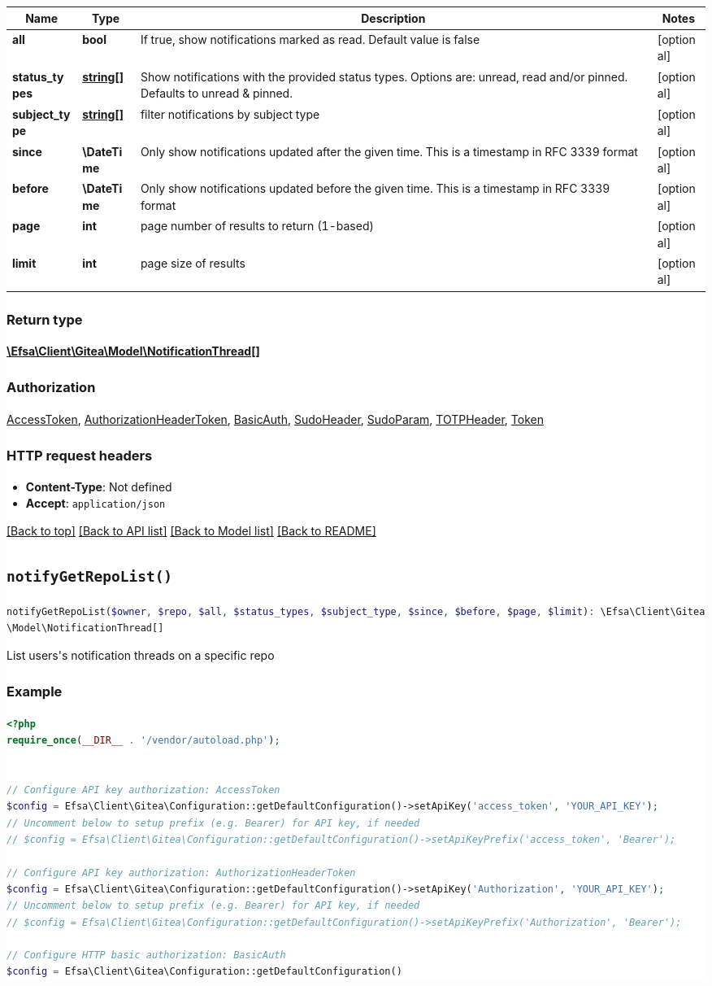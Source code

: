 Name | Type | Description  | Notes
------------- | ------------- | ------------- | -------------
 **all** | **bool**| If true, show notifications marked as read. Default value is false | [optional]
 **status_types** | [**string[]**](../Model/string.md)| Show notifications with the provided status types. Options are: unread, read and/or pinned. Defaults to unread &amp; pinned. | [optional]
 **subject_type** | [**string[]**](../Model/string.md)| filter notifications by subject type | [optional]
 **since** | **\DateTime**| Only show notifications updated after the given time. This is a timestamp in RFC 3339 format | [optional]
 **before** | **\DateTime**| Only show notifications updated before the given time. This is a timestamp in RFC 3339 format | [optional]
 **page** | **int**| page number of results to return (1-based) | [optional]
 **limit** | **int**| page size of results | [optional]

### Return type

[**\Efsa\Client\Gitea\Model\NotificationThread[]**](../Model/NotificationThread.md)

### Authorization

[AccessToken](../../README.md#AccessToken), [AuthorizationHeaderToken](../../README.md#AuthorizationHeaderToken), [BasicAuth](../../README.md#BasicAuth), [SudoHeader](../../README.md#SudoHeader), [SudoParam](../../README.md#SudoParam), [TOTPHeader](../../README.md#TOTPHeader), [Token](../../README.md#Token)

### HTTP request headers

- **Content-Type**: Not defined
- **Accept**: `application/json`

[[Back to top]](#) [[Back to API list]](../../README.md#endpoints)
[[Back to Model list]](../../README.md#models)
[[Back to README]](../../README.md)

## `notifyGetRepoList()`

```php
notifyGetRepoList($owner, $repo, $all, $status_types, $subject_type, $since, $before, $page, $limit): \Efsa\Client\Gitea\Model\NotificationThread[]
```

List users's notification threads on a specific repo

### Example

```php
<?php
require_once(__DIR__ . '/vendor/autoload.php');


// Configure API key authorization: AccessToken
$config = Efsa\Client\Gitea\Configuration::getDefaultConfiguration()->setApiKey('access_token', 'YOUR_API_KEY');
// Uncomment below to setup prefix (e.g. Bearer) for API key, if needed
// $config = Efsa\Client\Gitea\Configuration::getDefaultConfiguration()->setApiKeyPrefix('access_token', 'Bearer');

// Configure API key authorization: AuthorizationHeaderToken
$config = Efsa\Client\Gitea\Configuration::getDefaultConfiguration()->setApiKey('Authorization', 'YOUR_API_KEY');
// Uncomment below to setup prefix (e.g. Bearer) for API key, if needed
// $config = Efsa\Client\Gitea\Configuration::getDefaultConfiguration()->setApiKeyPrefix('Authorization', 'Bearer');

// Configure HTTP basic authorization: BasicAuth
$config = Efsa\Client\Gitea\Configuration::getDefaultConfiguration()
```